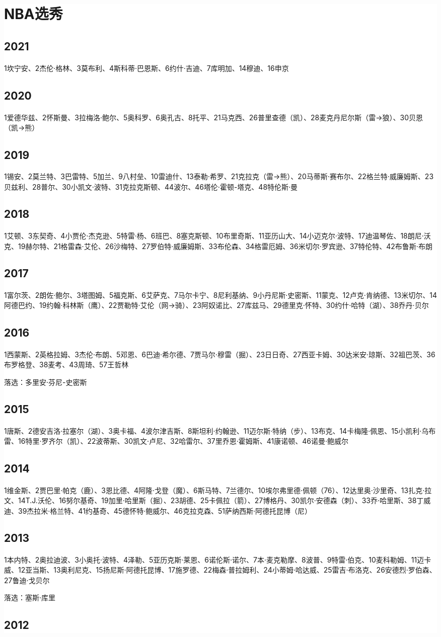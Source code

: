 # NBA选秀

## 2021

1坎宁安、2杰伦·格林、3莫布利、4斯科蒂·巴恩斯、6约什·吉迪、7库明加、14穆迪、16申京

## 2020

1爱德华兹、2怀斯曼、3拉梅洛·鲍尔、5奥科罗、6奥孔古、8托平、21马克西、26普里查德（凯）、28麦克丹尼尔斯（雷->狼）、30贝恩（凯->熊）

## 2019

1锡安、2莫兰特、3巴雷特、5加兰、9八村垒、10雷迪什、13泰勒·希罗、21克拉克（雷->熊）、20马蒂斯·赛布尔、22格兰特·威廉姆斯、23贝兹利、28普尔、30小凯文·波特、31克拉克斯顿、44波尔、46塔伦·霍顿-塔克、48特伦斯·曼

## 2018

1艾顿、3东契奇、4小贾伦·杰克逊、5特雷·杨、6班巴、8塞克斯顿、10布里奇斯、11亚历山大、14小迈克尔·波特、17迪温琴佐、18朗尼·沃克、19赫尔特、21格雷森·艾伦、26沙梅特、27罗伯特·威廉姆斯、33布伦森、34格雷厄姆、36米切尔·罗宾逊、37特伦特、42布鲁斯·布朗

## 2017

1富尔茨、2朗佐·鲍尔、3塔图姆、5福克斯、6艾萨克、7马尔卡宁、8尼利基纳、9小丹尼斯·史密斯、11蒙克、12卢克·肯纳德、13米切尔、14阿德巴约、19约翰·科林斯（鹰）、22贾勒特·艾伦（网->骑）、23阿奴诺比、27库兹马、29德里克·怀特、30约什·哈特（湖）、38乔丹·贝尔

## 2016

1西蒙斯、2英格拉姆、3杰伦·布朗、5邓恩、6巴迪·希尔德、7贾马尔·穆雷（掘）、23日日奇、27西亚卡姆、30达米安·琼斯、32祖巴茨、36布罗格登、38麦考、43周琦、57王哲林

落选：多里安·芬尼-史密斯

## 2015

1唐斯、2德安吉洛·拉塞尔（湖）、3奥卡福、4波尔津吉斯、8斯坦利·约翰逊、11迈尔斯·特纳（步）、13布克、14卡梅隆·佩恩、15小凯利·乌布雷、16特里·罗齐尔（凯）、22波蒂斯、30凯文·卢尼、32哈雷尔、37里乔恩·霍姆斯、41康诺顿、46诺曼·鲍威尔

## 2014

1维金斯、2贾巴里·帕克（鹿）、3恩比德、4阿隆·戈登（魔）、6斯马特、7兰德尔、10埃尔弗里德·佩顿（76）、12达里奥·沙里奇、13扎克·拉文、14T.J.沃伦、16努尔基奇、19加里·哈里斯（掘）、23胡德、25卡佩拉（箭）、27博格丹、30凯尔·安德森（刺）、33乔·哈里斯、38丁威迪、39杰拉米·格兰特、41约基奇、45德怀特·鲍威尔、46克拉克森、51萨纳西斯·阿德托昆博（尼）

## 2013

1本内特、2奥拉迪波、3小奥托·波特、4泽勒、5亚历克斯·莱恩、6诺伦斯·诺尔、7本·麦克勒摩、8波普、9特雷·伯克、10麦科勒姆、11迈卡威、12亚当斯、13奥利尼克、15扬尼斯·阿德托昆博、17施罗德、22梅森·普拉姆利、24小蒂姆·哈达威、25雷吉·布洛克、26安德烈·罗伯森、27鲁迪·戈贝尔

落选：塞斯·库里

## 2012
